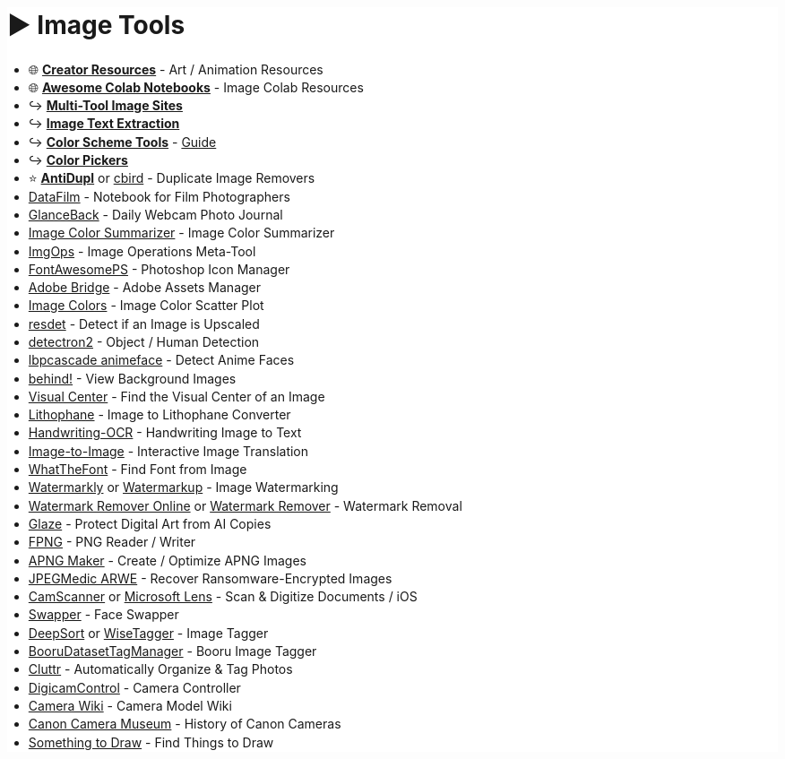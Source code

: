 
# ► Image Tools

- 🌐 **[Creator Resources](https://www.newgrounds.com/wiki/creator-resources/)** - Art / Animation
  Resources
- 🌐 **[Awesome Colab Notebooks](https://github.com/amrzv/awesome-colab-notebooks)** - Image Colab
  Resources
- ↪️
  **[Multi-Tool Image Sites](https://www.reddit.com/r/FREEMEDIAHECKYEAH/wiki/storage#wiki_multi_image_tool_sites)**
- ↪️
  **[Image Text Extraction](https://www.reddit.com/r/FREEMEDIAHECKYEAH/wiki/storage#wiki_image_to_text)**
- ↪️
  **[Color Scheme Tools](https://www.reddit.com/r/FREEMEDIAHECKYEAH/wiki/dev-tools#wiki_.25B7_color_schemes)** -
  [Guide](https://i.ibb.co/cCRn3y1/5eb0a8de7dac.jpg)
- ↪️ **[Color Pickers](https://www.reddit.com/r/FREEMEDIAHECKYEAH/wiki/storage#wiki_color_pickers)**
- ⭐ **[AntiDupl](https://github.com/ermig1979/AntiDupl)** or
  [cbird](https://github.com/scrubbbbs/cbird) - Duplicate Image Removers
- [DataFilm](http://datafilm.io/) - Notebook for Film Photographers
- [GlanceBack](https://glanceback.info/) - Daily Webcam Photo Journal
- [Image Color Summarizer](http://mkweb.bcgsc.ca/color-summarizer/) - Image Color Summarizer
- [ImgOps](https://imgops.com/) - Image Operations Meta-Tool
- [FontAwesomePS](http://creativedo.co/FontAwesomePS) - Photoshop Icon Manager
- [Adobe Bridge](https://adobe.com/products/bridge.html) - Adobe Assets Manager
- [Image Colors](https://franciscouzo.github.io/image_colors/) - Image Color Scatter Plot
- [resdet](https://github.com/0x09/resdet) - Detect if an Image is Upscaled
- [detectron2](https://github.com/facebookresearch/detectron2) - Object / Human Detection
- [lbpcascade animeface](https://github.com/nagadomi/lbpcascade_animeface) - Detect Anime Faces
- [behind!](https://github.com/kubuzetto/behind) - View Background Images
- [Visual Center](https://javier.xyz/visual-center/) - Find the Visual Center of an Image
- [Lithophane](https://3dp.rocks/lithophane) - Image to Lithophane Converter
- [Handwriting-OCR](https://github.com/Breta01/handwriting-ocr) - Handwriting Image to Text
- [Image-to-Image](https://affinelayer.com/pixsrv/) - Interactive Image Translation
- [WhatTheFont](https://www.myfonts.com/) - Find Font from Image
- [Watermarkly](https://watermarkly.com/) or [Watermarkup](https://watermarkup.com/watermark.html) -
  Image Watermarking
- [Watermark Remover Online](https://www.aiseesoft.com/watermark-remover-online/) or
  [Watermark Remover](https://www.watermarkremover.io/) - Watermark Removal
- [Glaze](https://glaze.cs.uchicago.edu/index.html) - Protect Digital Art from AI Copies
- [FPNG](https://github.com/richgel999/fpng) - PNG Reader / Writer
- [APNG Maker](https://rukario.github.io/Schande/Uninteresting%20stuff/APNG%20Maker.html) - Create /
  Optimize APNG Images
- [JPEGMedic ARWE](https://www.jpegmedic.com/tools/jpegmedic-arwe/) - Recover Ransomware-Encrypted
  Images
- [CamScanner](https://apps.apple.com/us/app/camscanner-pdf-scanner-app/id388627783) or
  [Microsoft Lens](https://apps.apple.com/us/app/microsoft-lens-pdf-scanner/id975925059) - Scan &
  Digitize Documents / iOS
- [Swapper](https://icons8.com/swapper) - Face Swapper
- [DeepSort](https://github.com/CorentinB/DeepSort/) or
  [WiseTagger](https://github.com/0xb8/WiseTagger) - Image Tagger
- [BooruDatasetTagManager](https://github.com/starik222/BooruDatasetTagManager) - Booru Image Tagger
- [Cluttr](https://gitlab.com/bearjaws/cluttr) - Automatically Organize & Tag Photos
- [DigicamControl](https://digicamcontrol.com/) - Camera Controller
- [Camera Wiki](http://camera-wiki.org/) - Camera Model Wiki
- [Canon Camera Museum](https://global.canon/en/c-museum/camera-series.html) - History of Canon
  Cameras
- [Something to Draw](https://something-to-draw.com/) - Find Things to Draw